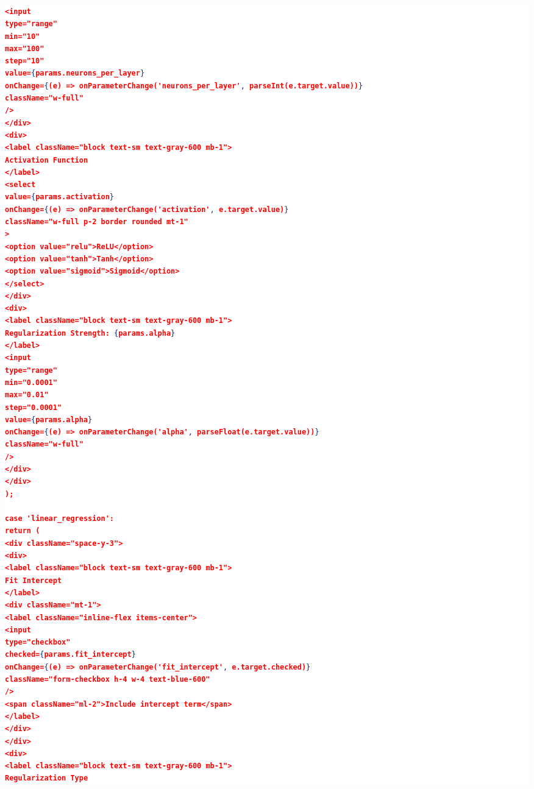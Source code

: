 ```json
<input 
type="range" 
min="10" 
max="100" 
step="10" 
value={params.neurons_per_layer} 
onChange={(e) => onParameterChange('neurons_per_layer', parseInt(e.target.value))} 
className="w-full" 
/> 
</div> 
<div> 
<label className="block text-sm text-gray-600 mb-1"> 
Activation Function 
</label> 
<select 
value={params.activation} 
onChange={(e) => onParameterChange('activation', e.target.value)} 
className="w-full p-2 border rounded mt-1" 
> 
<option value="relu">ReLU</option> 
<option value="tanh">Tanh</option> 
<option value="sigmoid">Sigmoid</option> 
</select> 
</div> 
<div> 
<label className="block text-sm text-gray-600 mb-1"> 
Regularization Strength: {params.alpha} 
</label> 
<input 
type="range" 
min="0.0001" 
max="0.01" 
step="0.0001" 
value={params.alpha} 
onChange={(e) => onParameterChange('alpha', parseFloat(e.target.value))} 
className="w-full" 
/> 
</div> 
</div> 
); 

case 'linear_regression': 
return ( 
<div className="space-y-3"> 
<div> 
<label className="block text-sm text-gray-600 mb-1"> 
Fit Intercept 
</label> 
<div className="mt-1"> 
<label className="inline-flex items-center"> 
<input 
type="checkbox" 
checked={params.fit_intercept} 
onChange={(e) => onParameterChange('fit_intercept', e.target.checked)} 
className="form-checkbox h-4 w-4 text-blue-600" 
/> 
<span className="ml-2">Include intercept term</span> 
</label> 
</div> 
</div> 
<div> 
<label className="block text-sm text-gray-600 mb-1"> 
Regularization Type 
```